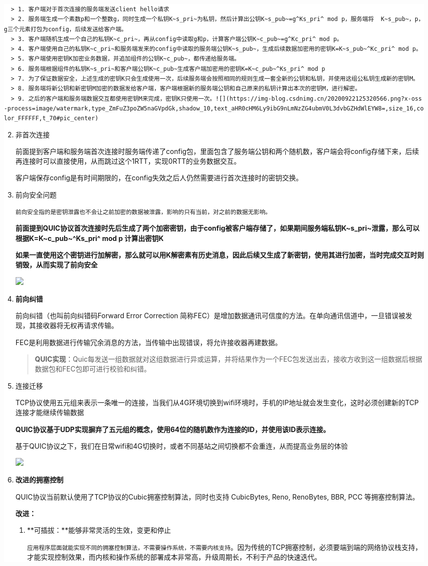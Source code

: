       > 1. 客户端对于首次连接的服务端发送client hello请求
      > 2. 服务端生成一个素数p和一个整数g，同时生成一个私钥K~s_pri~为私钥，然后计算出公钥K~s_pub~=g^Ks_pri^ mod p，服务端将  K~s_pub~，p，g三个元素打包为config，后续发送给客户端。
      > 3. 客户端随机生成一个自己的私钥K~c_pri~，再从config中读取g和p，计算客户端公钥K~c_pub~=g^Kc_pri^ mod p。
      > 4. 客户端使用自己的私钥K~c_pri~和服务端发来的config中读取的服务端公钥K~s_pub~，生成后续数据加密用的密钥K=K~s_pub~^Kc_pri^ mod p。
      > 5. 客户端使用密钥K加密业务数据，并追加组件的公钥K~c_pub~，都传递给服务端。
      > 6. 服务端根据组件的私钥K~s_pri~和客户端公钥K~c_pub~生成客户端加密用的密钥K=K~c_pub~^Ks_pri^ mod p
      > 7. 为了保证数据安全，上述生成的密钥K只会生成使用一次，后续服务端会按照相同的规则生成一套全新的公钥和私钥，并使用这组公私钥生成新的密钥M。
      > 8. 服务端将新公钥和新密钥M加密的数据发给客户端，客户端根据新的服务端公钥和自己原来的私钥计算出本次的密钥M，进行解密。
      > 9. 之后的客户端和服务端数据交互都使用密钥M来完成，密钥K只使用一次。![](https://img-blog.csdnimg.cn/20200922125320566.png?x-oss-process=image/watermark,type_ZmFuZ3poZW5naGVpdGk,shadow_10,text_aHR0cHM6Ly9ibG9nLmNzZG4ubmV0L3dvbGZHdWlEYW8=,size_16,color_FFFFFF,t_70#pic_center)

   2. 非首次连接

      前面提到客户端和服务端首次连接时服务端传递了config包，里面包含了服务端公钥和两个随机数，客户端会将config存储下来，后续再连接时可以直接使用，从而跳过这个1RTT，实现0RTT的业务数据交互。

      客户端保存config是有时间期限的，在config失效之后人仍然需要进行首次连接时的密钥交换。

3.  前向安全问题

    `前向安全指的是密钥泄露也不会让之前加密的数据被泄露，影响的只有当前，对之前的数据无影响。`

    **前面提到QUIC协议首次连接时先后生成了两个加密密钥，由于config被客户端存储了，如果期间服务端私钥K~s_pri~泄露，那么可以根据K=K~c_pub~^Ks_pri^ mod p 计算出密钥K**

    **如果一直使用这个密钥进行加解密，那么就可以用K解密素有历史消息，因此后续又生成了新密钥，使用其进行加密，当时完成交互时则销毁，从而实现了前向安全**

    ![](https://img-blog.csdnimg.cn/20200922125953787.png?x-oss-process=image/watermark,type_ZmFuZ3poZW5naGVpdGk,shadow_10,text_aHR0cHM6Ly9ibG9nLmNzZG4ubmV0L3dvbGZHdWlEYW8=,size_16,color_FFFFFF,t_70#pic_center)

4. **前向纠错**

   前向纠错（也叫前向纠错码Forward Error Correction 简称FEC）是增加数据通讯可信度的方法。在单向通讯信道中，一旦错误被发现，其接收器将无权再请求传输。

   FEC是利用数据进行传输冗余消息的方法，当传输中出现错误，将允许接收器再建数据。

   > **QUIC实现**：Quic每发送一组数据就对这组数据进行异或运算，并将结果作为一个FEC包发送出去，接收方收到这一组数据后根据数据包和FEC包即可进行校验和纠错。

5. 连接迁移

   TCP协议使用五元组来表示一条唯一的连接，当我们从4G环境切换到wifi环境时，手机的IP地址就会发生变化，这时必须创建新的TCP连接才能继续传输数据

   **QUIC协议基于UDP实现摒弃了五元组的概念，使用64位的随机数作为连接的ID，并使用该ID表示连接。**

   基于QUIC协议之下，我们在日常wifi和4G切换时，或者不同基站之间切换都不会重连，从而提高业务层的体验

   ![](https://img-blog.csdnimg.cn/20200922130333415.png?x-oss-process=image/watermark,type_ZmFuZ3poZW5naGVpdGk,shadow_10,text_aHR0cHM6Ly9ibG9nLmNzZG4ubmV0L3dvbGZHdWlEYW8=,size_16,color_FFFFFF,t_70#pic_center)

6. **改进的拥塞控制**

   QUIC协议当前默认使用了TCP协议的Cubic拥塞控制算法，同时也支持 CubicBytes, Reno, RenoBytes, BBR, PCC 等拥塞控制算法。

   **改进：**

   1. **可插拔：**能够非常灵活的生效，变更和停止

      `应用程序层面就能实现不同的拥塞控制算法，不需要操作系统，不需要内核支持`。因为传统的TCP拥塞控制，必须要端到端的网络协议栈支持，才能实现控制效果，而内核和操作系统的部署成本非常高，升级周期长，不利于产品的快速迭代。
